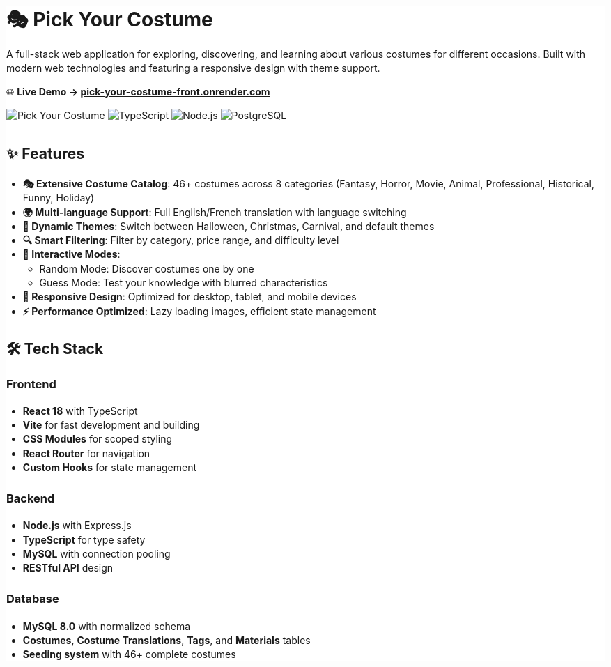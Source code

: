 # 🎭 Pick Your Costume

A full-stack web application for exploring, discovering, and learning about various costumes for different occasions. Built with modern web technologies and featuring a responsive design with theme support.

🌐 **Live Demo → [pick-your-costume-front.onrender.com](https://pick-your-costume-front.onrender.com/#/)**

![Pick Your Costume](https://img.shields.io/badge/React-18.2.0-blue?style=for-the-badge&logo=react)
![TypeScript](https://img.shields.io/badge/TypeScript-5.0-blue?style=for-the-badge&logo=typescript)
![Node.js](https://img.shields.io/badge/Node.js-20+-green?style=for-the-badge&logo=node.js)
![PostgreSQL](https://img.shields.io/badge/PostgreSQL-15-blue?style=for-the-badge&logo=postgresql)

## ✨ Features

- **🎭 Extensive Costume Catalog**: 46+ costumes across 8 categories (Fantasy, Horror, Movie, Animal, Professional, Historical, Funny, Holiday)
- **🌍 Multi-language Support**: Full English/French translation with language switching
- **🎨 Dynamic Themes**: Switch between Halloween, Christmas, Carnival, and default themes
- **🔍 Smart Filtering**: Filter by category, price range, and difficulty level
- **🎲 Interactive Modes**: 
  - Random Mode: Discover costumes one by one
  - Guess Mode: Test your knowledge with blurred characteristics
- **📱 Responsive Design**: Optimized for desktop, tablet, and mobile devices
- **⚡ Performance Optimized**: Lazy loading images, efficient state management

## 🛠️ Tech Stack

### Frontend
- **React 18** with TypeScript
- **Vite** for fast development and building
- **CSS Modules** for scoped styling
- **React Router** for navigation
- **Custom Hooks** for state management

### Backend
- **Node.js** with Express.js
- **TypeScript** for type safety
- **MySQL** with connection pooling
- **RESTful API** design

### Database
- **MySQL 8.0** with normalized schema
- **Costumes**, **Costume Translations**, **Tags**, and **Materials** tables
- **Seeding system** with 46+ complete costumes

